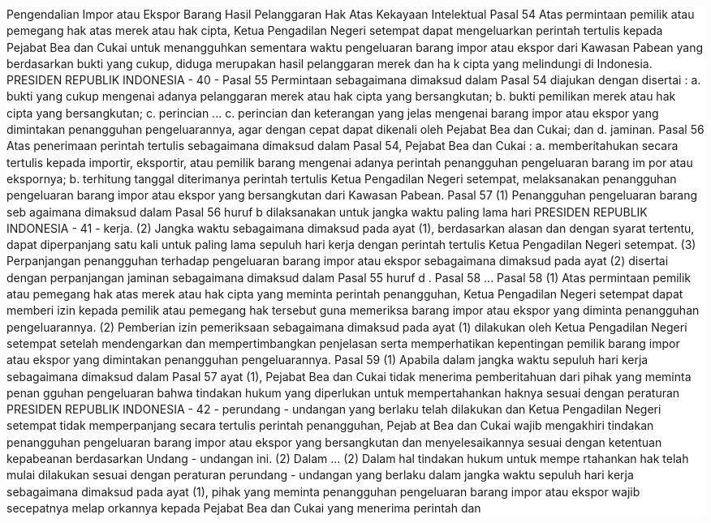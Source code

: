 Pengendalian Impor atau Ekspor Barang Hasil Pelanggaran Hak Atas Kekayaan Intelektual Pasal 54 Atas permintaan pemilik atau pemegang hak atas merek atau hak cipta, Ketua Pengadilan Negeri setempat dapat mengeluarkan perintah tertulis kepada Pejabat Bea dan Cukai untuk menangguhkan sementara waktu pengeluaran barang impor atau ekspor dari Kawasan Pabean yang berdasarkan bukti yang cukup, diduga merupakan hasil pelanggaran merek dan ha k cipta yang melindungi di Indonesia. PRESIDEN REPUBLIK INDONESIA - 40 - Pasal 55 Permintaan sebagaimana dimaksud dalam Pasal 54 diajukan dengan disertai : a. bukti yang cukup mengenai adanya pelanggaran merek atau hak cipta yang bersangkutan; b. bukti pemilikan merek atau hak cipta yang bersangkutan; c. perincian ... c. perincian dan keterangan yang jelas mengenai barang impor atau ekspor yang dimintakan penangguhan pengeluarannya, agar dengan cepat dapat dikenali oleh Pejabat Bea dan Cukai; dan d. jaminan. Pasal 56 Atas penerimaan perintah tertulis sebagaimana dimaksud dalam Pasal 54, Pejabat Bea dan Cukai : a. memberitahukan secara tertulis kepada importir, eksportir, atau pemilik barang mengenai adanya perintah penangguhan pengeluaran barang im por atau ekspornya; b. terhitung tanggal diterimanya perintah tertulis Ketua Pengadilan Negeri setempat, melaksanakan penangguhan pengeluaran barang impor atau ekspor yang bersangkutan dari Kawasan Pabean. Pasal 57 (1) Penangguhan pengeluaran barang seb agaimana dimaksud dalam Pasal 56 huruf b dilaksanakan untuk jangka waktu paling lama hari PRESIDEN REPUBLIK INDONESIA - 41 - kerja. (2) Jangka waktu sebagaimana dimaksud pada ayat (1), berdasarkan alasan dan dengan syarat tertentu, dapat diperpanjang satu kali untuk paling lama sepuluh hari kerja dengan perintah tertulis Ketua Pengadilan Negeri setempat. (3) Perpanjangan penangguhan terhadap pengeluaran barang impor atau ekspor sebagaimana dimaksud pada ayat (2) disertai dengan perpanjangan jaminan sebagaimana dimaksud dalam Pasal 55 huruf d . Pasal 58 ... Pasal 58 (1) Atas permintaan pemilik atau pemegang hak atas merek atau hak cipta yang meminta perintah penangguhan, Ketua Pengadilan Negeri setempat dapat memberi izin kepada pemilik atau pemegang hak tersebut guna memeriksa barang impor atau ekspor yang diminta penangguhan pengeluarannya. (2) Pemberian izin pemeriksaan sebagaimana dimaksud pada ayat (1) dilakukan oleh Ketua Pengadilan Negeri setempat setelah mendengarkan dan mempertimbangkan penjelasan serta memperhatikan kepentingan pemilik barang impor atau ekspor yang dimintakan penangguhan pengeluarannya. Pasal 59 (1) Apabila dalam jangka waktu sepuluh hari kerja sebagaimana dimaksud dalam Pasal 57 ayat (1), Pejabat Bea dan Cukai tidak menerima pemberitahuan dari pihak yang meminta penan gguhan pengeluaran bahwa tindakan hukum yang diperlukan untuk mempertahankan haknya sesuai dengan peraturan PRESIDEN REPUBLIK INDONESIA - 42 - perundang - undangan yang berlaku telah dilakukan dan Ketua Pengadilan Negeri setempat tidak memperpanjang secara tertulis perintah penangguhan, Pejab at Bea dan Cukai wajib mengakhiri tindakan penangguhan pengeluaran barang impor atau ekspor yang bersangkutan dan menyelesaikannya sesuai dengan ketentuan kepabeanan berdasarkan Undang - undangan ini. (2) Dalam ... (2) Dalam hal tindakan hukum untuk mempe rtahankan hak telah mulai dilakukan sesuai dengan peraturan perundang - undangan yang berlaku dalam jangka waktu sepuluh hari kerja sebagaimana dimaksud pada ayat (1), pihak yang meminta penangguhan pengeluaran barang impor atau ekspor wajib secepatnya melap orkannya kepada Pejabat Bea dan Cukai yang menerima perintah dan